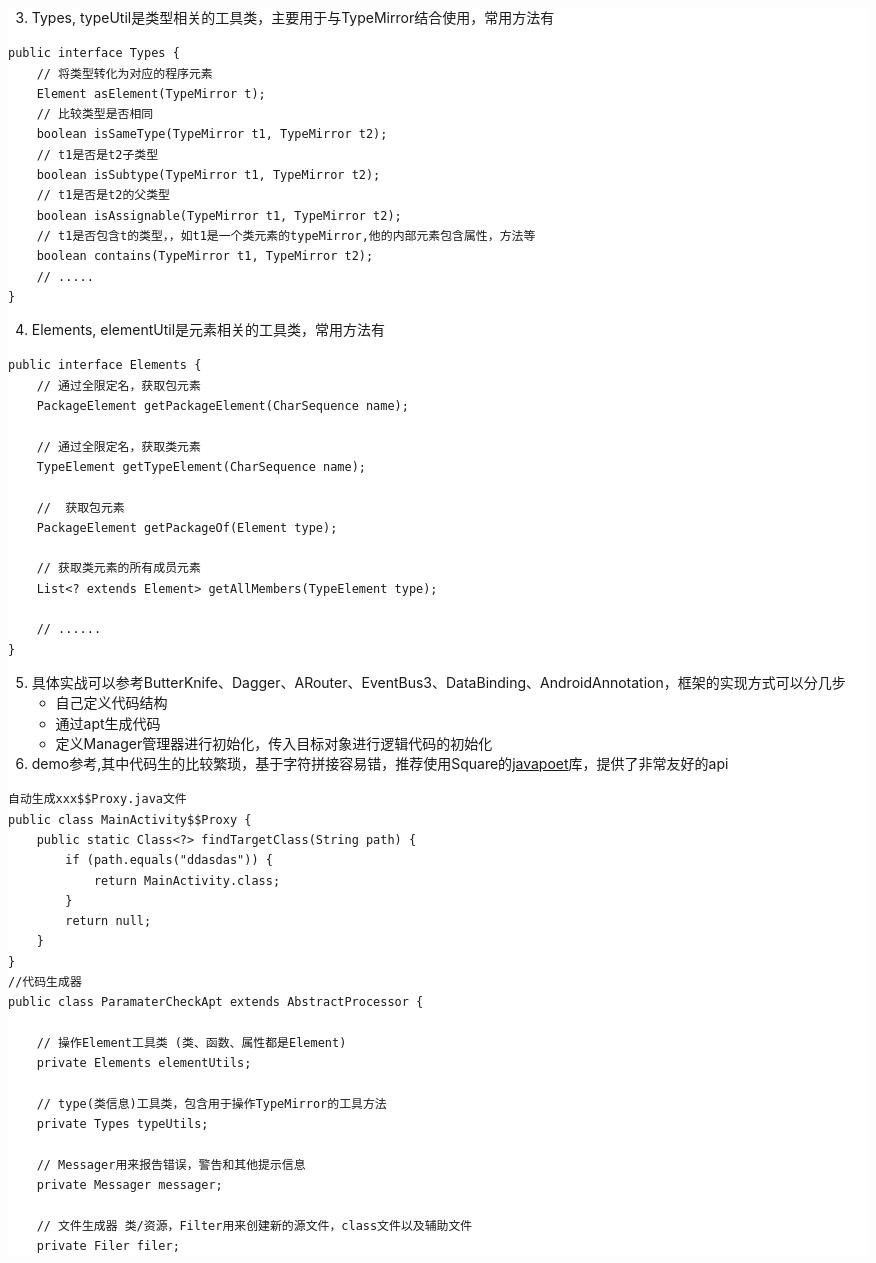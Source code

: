 3. Types, typeUtil是类型相关的工具类，主要用于与TypeMirror结合使用，常用方法有
```
public interface Types {
    // 将类型转化为对应的程序元素
    Element asElement(TypeMirror t);
    // 比较类型是否相同
    boolean isSameType(TypeMirror t1, TypeMirror t2);
    // t1是否是t2子类型
    boolean isSubtype(TypeMirror t1, TypeMirror t2);
    // t1是否是t2的父类型
    boolean isAssignable(TypeMirror t1, TypeMirror t2);
    // t1是否包含t的类型，，如t1是一个类元素的typeMirror,他的内部元素包含属性，方法等
    boolean contains(TypeMirror t1, TypeMirror t2);
    // .....
}
```
4. Elements, elementUtil是元素相关的工具类，常用方法有
```
public interface Elements {
    // 通过全限定名，获取包元素
    PackageElement getPackageElement(CharSequence name);

    // 通过全限定名，获取类元素
    TypeElement getTypeElement(CharSequence name);

    //  获取包元素
    PackageElement getPackageOf(Element type);

    // 获取类元素的所有成员元素
    List<? extends Element> getAllMembers(TypeElement type);

    // ......
}
```
5. 具体实战可以参考ButterKnife、Dagger、ARouter、EventBus3、DataBinding、AndroidAnnotation，框架的实现方式可以分几步
    - 自己定义代码结构
    - 通过apt生成代码
    - 定义Manager管理器进行初始化，传入目标对象进行逻辑代码的初始化
6. demo参考,其中代码生的比较繁琐，基于字符拼接容易错，推荐使用Square的[javapoet](https://github.com/square/javapoet)库，提供了非常友好的api
```
自动生成xxx$$Proxy.java文件
public class MainActivity$$Proxy {
    public static Class<?> findTargetClass(String path) {
        if (path.equals("ddasdas")) {
            return MainActivity.class;
        }
        return null;
    }
}
//代码生成器
public class ParamaterCheckApt extends AbstractProcessor {

    // 操作Element工具类 (类、函数、属性都是Element)
    private Elements elementUtils;

    // type(类信息)工具类，包含用于操作TypeMirror的工具方法
    private Types typeUtils;

    // Messager用来报告错误，警告和其他提示信息
    private Messager messager;

    // 文件生成器 类/资源，Filter用来创建新的源文件，class文件以及辅助文件
    private Filer filer;

```